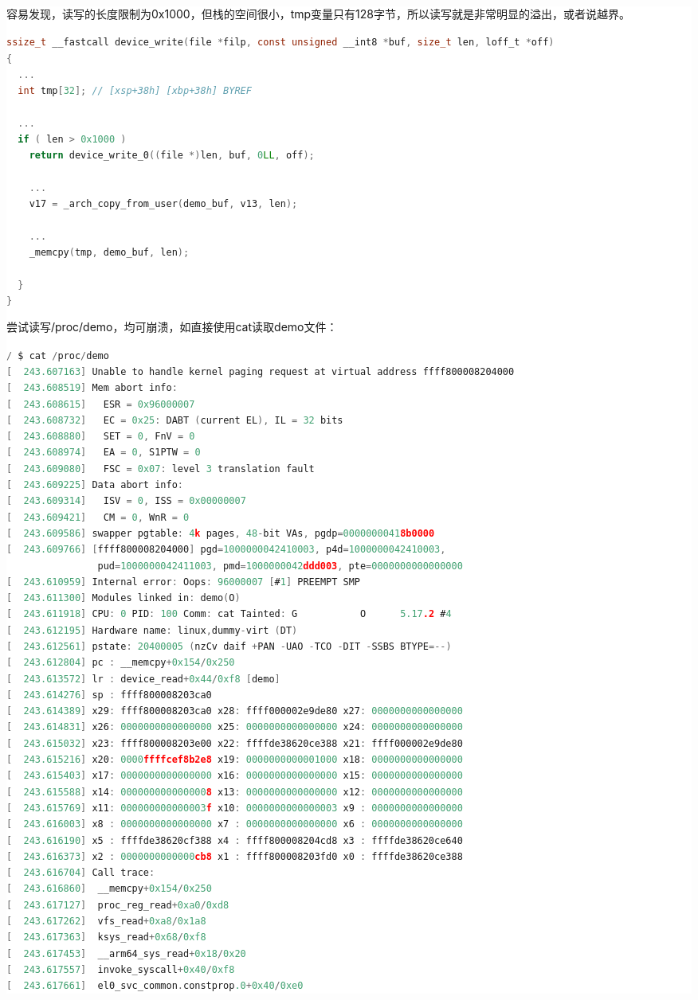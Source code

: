容易发现，读写的长度限制为0x1000，但栈的空间很小，tmp变量只有128字节，所以读写就是非常明显的溢出，或者说越界。

```c
ssize_t __fastcall device_write(file *filp, const unsigned __int8 *buf, size_t len, loff_t *off)
{
  ...
  int tmp[32]; // [xsp+38h] [xbp+38h] BYREF

  ...
  if ( len > 0x1000 )
    return device_write_0((file *)len, buf, 0LL, off);

    ...
    v17 = _arch_copy_from_user(demo_buf, v13, len);

    ...
    _memcpy(tmp, demo_buf, len);
    
  }
}
```

尝试读写/proc/demo，均可崩溃，如直接使用cat读取demo文件：

```c
/ $ cat /proc/demo
[  243.607163] Unable to handle kernel paging request at virtual address ffff800008204000
[  243.608519] Mem abort info:
[  243.608615]   ESR = 0x96000007
[  243.608732]   EC = 0x25: DABT (current EL), IL = 32 bits
[  243.608880]   SET = 0, FnV = 0
[  243.608974]   EA = 0, S1PTW = 0
[  243.609080]   FSC = 0x07: level 3 translation fault
[  243.609225] Data abort info:
[  243.609314]   ISV = 0, ISS = 0x00000007
[  243.609421]   CM = 0, WnR = 0
[  243.609586] swapper pgtable: 4k pages, 48-bit VAs, pgdp=00000000418b0000
[  243.609766] [ffff800008204000] pgd=1000000042410003, p4d=1000000042410003, 
                pud=1000000042411003, pmd=1000000042ddd003, pte=0000000000000000
[  243.610959] Internal error: Oops: 96000007 [#1] PREEMPT SMP
[  243.611300] Modules linked in: demo(O)
[  243.611918] CPU: 0 PID: 100 Comm: cat Tainted: G           O      5.17.2 #4
[  243.612195] Hardware name: linux,dummy-virt (DT)
[  243.612561] pstate: 20400005 (nzCv daif +PAN -UAO -TCO -DIT -SSBS BTYPE=--)
[  243.612804] pc : __memcpy+0x154/0x250
[  243.613572] lr : device_read+0x44/0xf8 [demo]
[  243.614276] sp : ffff800008203ca0
[  243.614389] x29: ffff800008203ca0 x28: ffff000002e9de80 x27: 0000000000000000
[  243.614831] x26: 0000000000000000 x25: 0000000000000000 x24: 0000000000000000
[  243.615032] x23: ffff800008203e00 x22: ffffde38620ce388 x21: ffff000002e9de80
[  243.615216] x20: 0000ffffcef8b2e8 x19: 0000000000001000 x18: 0000000000000000
[  243.615403] x17: 0000000000000000 x16: 0000000000000000 x15: 0000000000000000
[  243.615588] x14: 0000000000000008 x13: 0000000000000000 x12: 0000000000000000
[  243.615769] x11: 000000000000003f x10: 0000000000000003 x9 : 0000000000000000
[  243.616003] x8 : 0000000000000000 x7 : 0000000000000000 x6 : 0000000000000000
[  243.616190] x5 : ffffde38620cf388 x4 : ffff800008204cd8 x3 : ffffde38620ce640
[  243.616373] x2 : 0000000000000cb8 x1 : ffff800008203fd0 x0 : ffffde38620ce388
[  243.616704] Call trace:
[  243.616860]  __memcpy+0x154/0x250
[  243.617127]  proc_reg_read+0xa0/0xd8
[  243.617262]  vfs_read+0xa8/0x1a8
[  243.617363]  ksys_read+0x68/0xf8
[  243.617453]  __arm64_sys_read+0x18/0x20
[  243.617557]  invoke_syscall+0x40/0xf8
[  243.617661]  el0_svc_common.constprop.0+0x40/0xe0
```